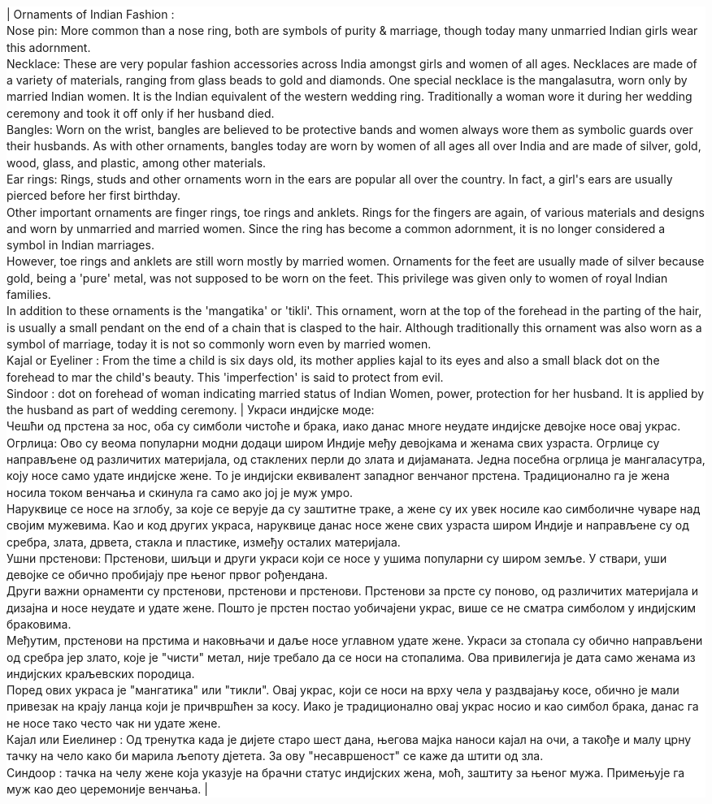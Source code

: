 | Ornaments of Indian Fashion :<br/>Nose pin: More common than a nose ring, both are symbols of purity & marriage, though today many unmarried Indian girls wear this adornment.<br/>Necklace: These are very popular fashion accessories across India amongst girls and women of all ages. Necklaces are made of a variety of materials, ranging from glass beads to gold and diamonds. One special necklace is the mangalasutra, worn only by married Indian women. It is the Indian equivalent of the western wedding ring. Traditionally a woman wore it during her wedding ceremony and took it off only if her husband died.<br/>Bangles: Worn on the wrist, bangles are believed to be protective bands and women always wore them as symbolic guards over their husbands. As with other ornaments, bangles today are worn by women of all ages all over India and are made of silver, gold, wood, glass, and plastic, among other materials.<br/>Ear rings: Rings, studs and other ornaments worn in the ears are popular all over the country. In fact, a girl's ears are usually pierced before her first birthday.<br/>Other important ornaments are finger rings, toe rings and anklets. Rings for the fingers are again, of various materials and designs and worn by unmarried and married women. Since the ring has become a common adornment, it is no longer considered a symbol in Indian marriages.<br/>However, toe rings and anklets are still worn mostly by married women. Ornaments for the feet are usually made of silver because gold, being a 'pure' metal, was not supposed to be worn on the feet. This privilege was given only to women of royal Indian families.<br/>In addition to these ornaments is the 'mangatika' or 'tikli'. This ornament, worn at the top of the forehead in the parting of the hair, is usually a small pendant on the end of a chain that is clasped to the hair. Although traditionally this ornament was also worn as a symbol of marriage, today it is not so commonly worn even by married women.<br/>Kajal or Eyeliner : From the time a child is six days old, its mother applies kajal to its eyes and also a small black dot on the forehead to mar the child's beauty. This 'imperfection' is said to protect from evil.<br/>Sindoor : dot on forehead of woman indicating married status of Indian Women, power, protection for her husband. It is applied by the husband as part of wedding ceremony. | Украси индијске моде:<br/>Чешћи од прстена за нос, оба су симболи чистоће и брака, иако данас многе неудате индијске девојке носе овај украс.<br/>Огрлица: Ово су веома популарни модни додаци широм Индије међу девојкама и женама свих узраста. Огрлице су направљене од различитих материјала, од стаклених перли до злата и дијаманата. Једна посебна огрлица је мангаласутра, коју носе само удате индијске жене. То је индијски еквивалент западног венчаног прстена. Традиционално га је жена носила током венчања и скинула га само ако јој је муж умро.<br/>Наруквице се носе на зглобу, за које се верује да су заштитне траке, а жене су их увек носиле као симболичне чуваре над својим мужевима. Као и код других украса, наруквице данас носе жене свих узраста широм Индије и направљене су од сребра, злата, дрвета, стакла и пластике, између осталих материјала.<br/>Ушни прстенови: Прстенови, шиљци и други украси који се носе у ушима популарни су широм земље. У ствари, уши девојке се обично пробијају пре њеног првог рођендана.<br/>Други важни орнаменти су прстенови, прстенови и прстенови. Прстенови за прсте су поново, од различитих материјала и дизајна и носе неудате и удате жене. Пошто је прстен постао уобичајени украс, више се не сматра симболом у индијским браковима.<br/>Међутим, прстенови на прстима и наковњачи и даље носе углавном удате жене. Украси за стопала су обично направљени од сребра јер злато, које је "чисти" метал, није требало да се носи на стопалима. Ова привилегија је дата само женама из индијских краљевских породица.<br/>Поред ових украса је "мангатика" или "тикли". Овај украс, који се носи на врху чела у раздвајању косе, обично је мали привезак на крају ланца који је причвршћен за косу. Иако је традиционално овај украс носио и као симбол брака, данас га не носе тако често чак ни удате жене.<br/>Кајал или Еиелинер : Од тренутка када је дијете старо шест дана, његова мајка наноси кајал на очи, а такође и малу црну тачку на чело како би марила љепоту дјетета. За ову "несавршеност" се каже да штити од зла.<br/>Синдоор : тачка на челу жене која указује на брачни статус индијских жена, моћ, заштиту за њеног мужа. Примењује га муж као део церемоније венчања. |
